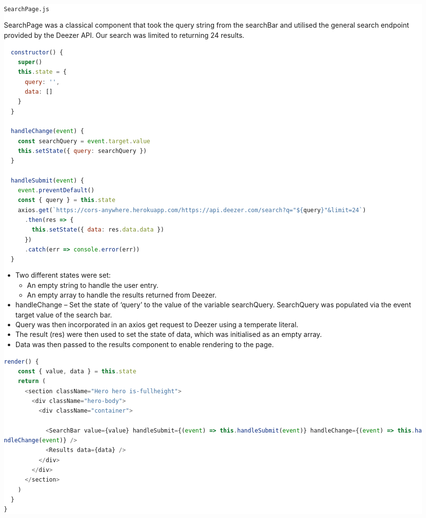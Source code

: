 ```js

```


`SearchPage.js`

SearchPage was a classical component that took the query string from the searchBar and utilised the general search endpoint provided by the Deezer API.  Our search was limited to returning 24 results.

```js
  constructor() {
    super()
    this.state = {
      query: '',
      data: []
    }
  }

  handleChange(event) {
    const searchQuery = event.target.value
    this.setState({ query: searchQuery })
  }

  handleSubmit(event) {
    event.preventDefault()
    const { query } = this.state
    axios.get(`https://cors-anywhere.herokuapp.com/https://api.deezer.com/search?q="${query}"&limit=24`)
      .then(res => {
        this.setState({ data: res.data.data })
      })
      .catch(err => console.error(err))
  }

```

* Two different states were set:
  * An empty string to handle the user entry.
  * An empty array to handle the results returned from Deezer.
* handleChange – Set the state of ‘query’ to the value of the variable searchQuery. SearchQuery was populated via the event target value of the search bar.
* Query was then incorporated in an axios get request to Deezer using a temperate literal.
* The result (res) were then used to set the state of data, which was initialised as an empty array.
* Data was then passed to the results component to enable rendering to the page. 

```js
render() {
    const { value, data } = this.state
    return (
      <section className="Hero hero is-fullheight">
        <div className="hero-body">
          <div className="container">
          
            <SearchBar value={value} handleSubmit={(event) => this.handleSubmit(event)} handleChange={(event) => this.handleChange(event)} />
            <Results data={data} />
          </div>
        </div>
      </section>
    )
  }
}

```
